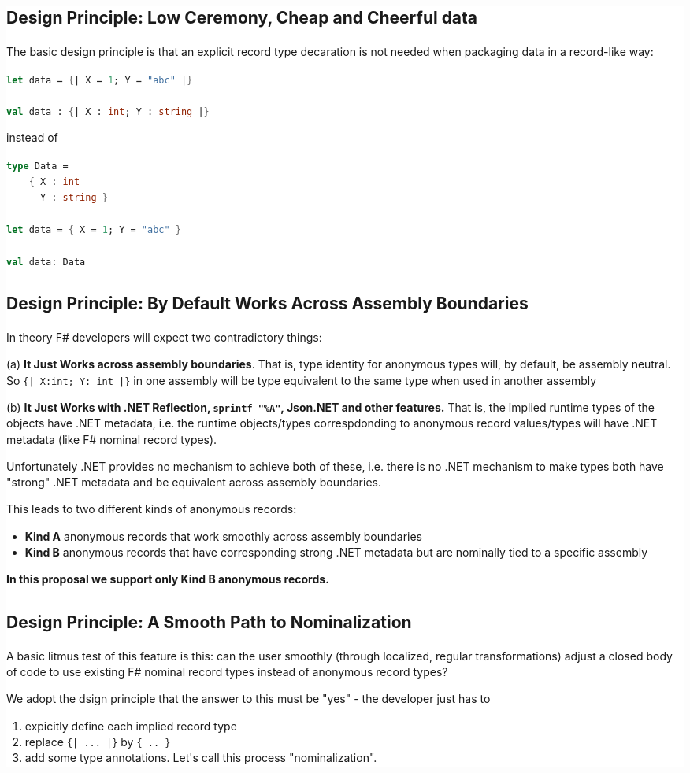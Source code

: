 ## Design Principle: Low Ceremony, Cheap and Cheerful data

The basic design principle is that an explicit record type decaration is not needed when packaging data in a record-like way:

```fsharp
let data = {| X = 1; Y = "abc" |}

val data : {| X : int; Y : string |}
```

instead of
```fsharp
type Data = 
    { X : int 
      Y : string }

let data = { X = 1; Y = "abc" }

val data: Data
```

## Design Principle: By Default Works Across Assembly Boundaries

In theory F# developers will expect two contradictory things:

(a) **It Just Works across assembly boundaries**. That is, type identity for anonymous types will, by default, be assembly neutral. So ``{| X:int; Y: int |}`` in one assembly will be type equivalent to the same type when used in another assembly

(b) **It Just Works with .NET Reflection, ``sprintf "%A"``, Json.NET and other features.** That is, the implied runtime types of the objects have .NET metadata, i.e. the runtime objects/types correspdonding to anonymous record values/types will have .NET metadata (like F# nominal record types).

Unfortunately .NET provides no mechanism to achieve both of these, i.e. there is no .NET mechanism to make types both have "strong" .NET metadata and be equivalent across assembly boundaries.

This leads to two different kinds of anonymous records:

* **Kind A** anonymous records that work smoothly across assembly boundaries 
* **Kind B** anonymous records that have corresponding strong .NET metadata but are nominally tied to a specific assembly

**In this proposal we support only Kind B anonymous records.**


## Design Principle: A Smooth Path to Nominalization

A basic litmus test of this feature is this: can the user smoothly (through localized, regular transformations) adjust a closed body of code to use existing F# nominal record types instead of anonymous record types?

We adopt the dsign principle that the answer to this must be "yes" - the developer just has to
1. expicitly define each implied record type
2. replace ``{| ... |}`` by ``{ .. }``
3. add some type annotations.
Let's call this process "nominalization".
